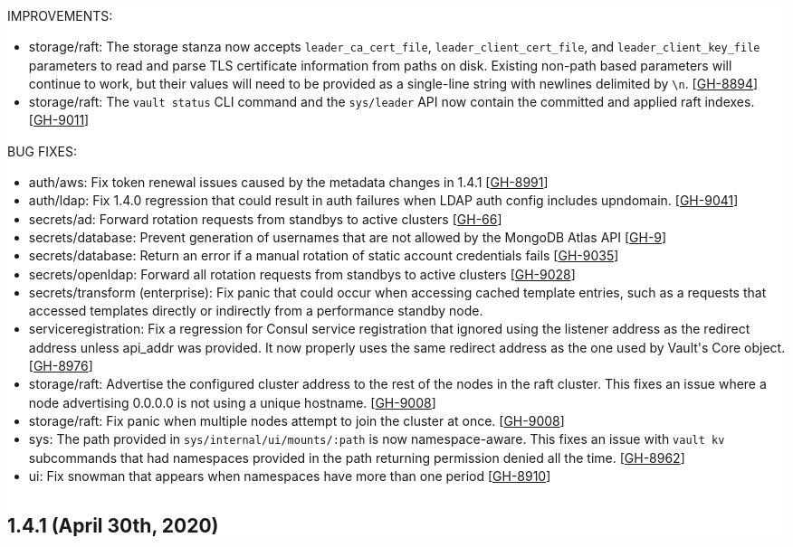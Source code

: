 IMPROVEMENTS:

* storage/raft: The storage stanza now accepts `leader_ca_cert_file`, `leader_client_cert_file`, and 
  `leader_client_key_file` parameters to read and parse TLS certificate information from paths on disk.
  Existing non-path based parameters will continue to work, but their values will need to be provided as a 
  single-line string with newlines delimited by `\n`.  [[GH-8894](https://github.com/quid/vault/pull/8894)]
* storage/raft: The `vault status` CLI command and the `sys/leader` API now contain the committed and applied
  raft indexes. [[GH-9011](https://github.com/quid/vault/pull/9011)]
  
BUG FIXES:

* auth/aws: Fix token renewal issues caused by the metadata changes in 1.4.1 [[GH-8991](https://github.com/quid/vault/pull/8991)] 
* auth/ldap: Fix 1.4.0 regression that could result in auth failures when LDAP auth config includes upndomain. [[GH-9041](https://github.com/quid/vault/pull/9041)]
* secrets/ad: Forward rotation requests from standbys to active clusters [[GH-66](https://github.com/quid/vault-plugin-secrets-ad/pull/66)]
* secrets/database: Prevent generation of usernames that are not allowed by the MongoDB Atlas API [[GH-9](https://github.com/quid/vault-plugin-database-mongodbatlas/pull/9)]
* secrets/database: Return an error if a manual rotation of static account credentials fails [[GH-9035](https://github.com/quid/vault/pull/9035)]
* secrets/openldap: Forward all rotation requests from standbys to active clusters [[GH-9028](https://github.com/quid/vault/pull/9028)]
* secrets/transform (enterprise): Fix panic that could occur when accessing cached template entries, such as a requests
  that accessed templates directly or indirectly from a performance standby node.
* serviceregistration: Fix a regression for Consul service registration that ignored using the listener address as
  the redirect address unless api_addr was provided. It now properly uses the same redirect address as the one
  used by Vault's Core object. [[GH-8976](https://github.com/quid/vault/pull/8976)]
* storage/raft: Advertise the configured cluster address to the rest of the nodes in the raft cluster. This fixes
  an issue where a node advertising 0.0.0.0 is not using a unique hostname. [[GH-9008](https://github.com/quid/vault/pull/9008)]
* storage/raft: Fix panic when multiple nodes attempt to join the cluster at once. [[GH-9008](https://github.com/quid/vault/pull/9008)]
* sys: The path provided in `sys/internal/ui/mounts/:path` is now namespace-aware. This fixes an issue
  with `vault kv` subcommands that had namespaces provided in the path returning permission denied all the time.
  [[GH-8962](https://github.com/quid/vault/pull/8962)]
* ui: Fix snowman that appears when namespaces have more than one period [[GH-8910](https://github.com/quid/vault/pull/8910)]

## 1.4.1 (April 30th, 2020)
